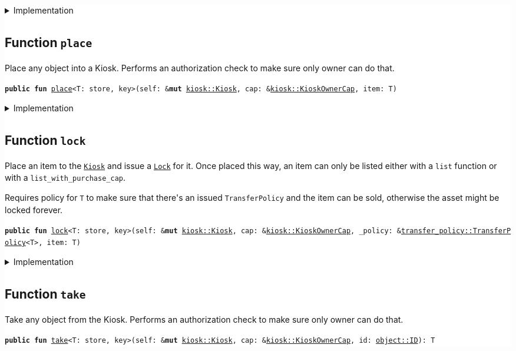 

<details><summary>Implementation</summary></details>

<a name="0x2_kiosk_place"></a>

## Function `place`

Place any object into a Kiosk.
Performs an authorization check to make sure only owner can do that.


<pre><code><b>public</b> <b>fun</b> <a href="kiosk.md#0x2_kiosk_place">place</a>&lt;T: store, key&gt;(self: &<b>mut</b> <a href="kiosk.md#0x2_kiosk_Kiosk">kiosk::Kiosk</a>, cap: &<a href="kiosk.md#0x2_kiosk_KioskOwnerCap">kiosk::KioskOwnerCap</a>, item: T)
</code></pre>



<details><summary>Implementation</summary></details>

<a name="0x2_kiosk_lock"></a>

## Function `lock`

Place an item to the <code><a href="kiosk.md#0x2_kiosk_Kiosk">Kiosk</a></code> and issue a <code><a href="kiosk.md#0x2_kiosk_Lock">Lock</a></code> for it. Once placed this
way, an item can only be listed either with a <code>list</code> function or with a
<code>list_with_purchase_cap</code>.

Requires policy for <code>T</code> to make sure that there's an issued <code>TransferPolicy</code>
and the item can be sold, otherwise the asset might be locked forever.


<pre><code><b>public</b> <b>fun</b> <a href="kiosk.md#0x2_kiosk_lock">lock</a>&lt;T: store, key&gt;(self: &<b>mut</b> <a href="kiosk.md#0x2_kiosk_Kiosk">kiosk::Kiosk</a>, cap: &<a href="kiosk.md#0x2_kiosk_KioskOwnerCap">kiosk::KioskOwnerCap</a>, _policy: &<a href="transfer_policy.md#0x2_transfer_policy_TransferPolicy">transfer_policy::TransferPolicy</a>&lt;T&gt;, item: T)
</code></pre>



<details><summary>Implementation</summary></details>

<a name="0x2_kiosk_take"></a>

## Function `take`

Take any object from the Kiosk.
Performs an authorization check to make sure only owner can do that.


<pre><code><b>public</b> <b>fun</b> <a href="kiosk.md#0x2_kiosk_take">take</a>&lt;T: store, key&gt;(self: &<b>mut</b> <a href="kiosk.md#0x2_kiosk_Kiosk">kiosk::Kiosk</a>, cap: &<a href="kiosk.md#0x2_kiosk_KioskOwnerCap">kiosk::KioskOwnerCap</a>, id: <a href="object.md#0x2_object_ID">object::ID</a>): T
</code></pre>

